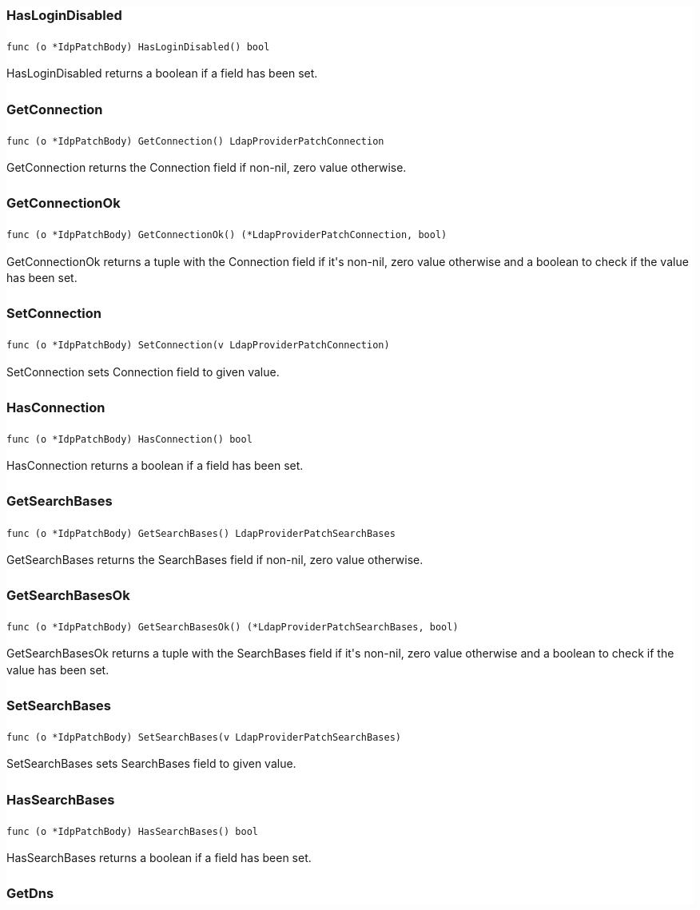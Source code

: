 ### HasLoginDisabled

`func (o *IdpPatchBody) HasLoginDisabled() bool`

HasLoginDisabled returns a boolean if a field has been set.

### GetConnection

`func (o *IdpPatchBody) GetConnection() LdapProviderPatchConnection`

GetConnection returns the Connection field if non-nil, zero value otherwise.

### GetConnectionOk

`func (o *IdpPatchBody) GetConnectionOk() (*LdapProviderPatchConnection, bool)`

GetConnectionOk returns a tuple with the Connection field if it's non-nil, zero value otherwise
and a boolean to check if the value has been set.

### SetConnection

`func (o *IdpPatchBody) SetConnection(v LdapProviderPatchConnection)`

SetConnection sets Connection field to given value.

### HasConnection

`func (o *IdpPatchBody) HasConnection() bool`

HasConnection returns a boolean if a field has been set.

### GetSearchBases

`func (o *IdpPatchBody) GetSearchBases() LdapProviderPatchSearchBases`

GetSearchBases returns the SearchBases field if non-nil, zero value otherwise.

### GetSearchBasesOk

`func (o *IdpPatchBody) GetSearchBasesOk() (*LdapProviderPatchSearchBases, bool)`

GetSearchBasesOk returns a tuple with the SearchBases field if it's non-nil, zero value otherwise
and a boolean to check if the value has been set.

### SetSearchBases

`func (o *IdpPatchBody) SetSearchBases(v LdapProviderPatchSearchBases)`

SetSearchBases sets SearchBases field to given value.

### HasSearchBases

`func (o *IdpPatchBody) HasSearchBases() bool`

HasSearchBases returns a boolean if a field has been set.

### GetDns
